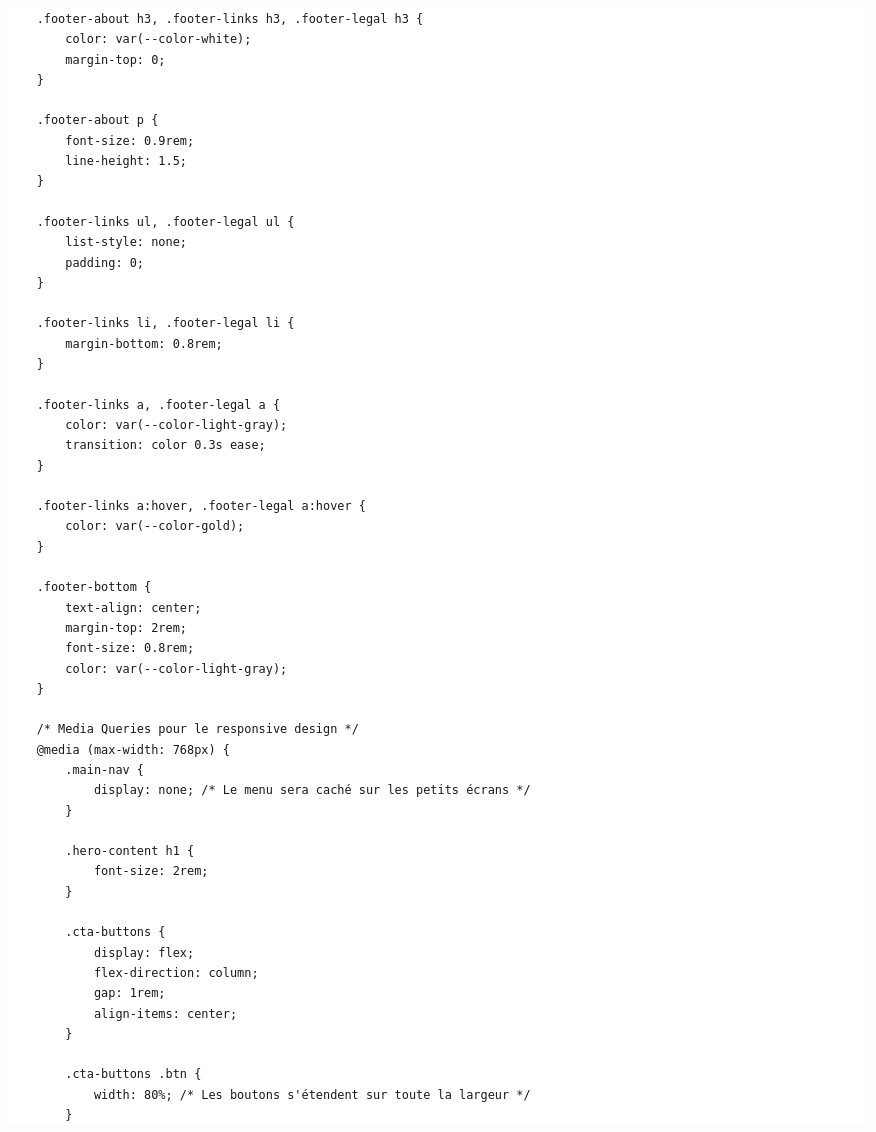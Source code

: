         .footer-about h3, .footer-links h3, .footer-legal h3 {
            color: var(--color-white);
            margin-top: 0;
        }

        .footer-about p {
            font-size: 0.9rem;
            line-height: 1.5;
        }

        .footer-links ul, .footer-legal ul {
            list-style: none;
            padding: 0;
        }

        .footer-links li, .footer-legal li {
            margin-bottom: 0.8rem;
        }

        .footer-links a, .footer-legal a {
            color: var(--color-light-gray);
            transition: color 0.3s ease;
        }

        .footer-links a:hover, .footer-legal a:hover {
            color: var(--color-gold);
        }

        .footer-bottom {
            text-align: center;
            margin-top: 2rem;
            font-size: 0.8rem;
            color: var(--color-light-gray);
        }

        /* Media Queries pour le responsive design */
        @media (max-width: 768px) {
            .main-nav {
                display: none; /* Le menu sera caché sur les petits écrans */
            }

            .hero-content h1 {
                font-size: 2rem;
            }

            .cta-buttons {
                display: flex;
                flex-direction: column;
                gap: 1rem;
                align-items: center;
            }

            .cta-buttons .btn {
                width: 80%; /* Les boutons s'étendent sur toute la largeur */
            }
